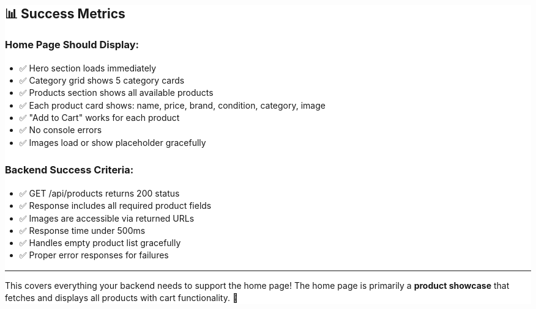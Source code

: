 
## 📊 **Success Metrics**

### **Home Page Should Display:**
- ✅ Hero section loads immediately 
- ✅ Category grid shows 5 category cards
- ✅ Products section shows all available products
- ✅ Each product card shows: name, price, brand, condition, category, image
- ✅ "Add to Cart" works for each product
- ✅ No console errors
- ✅ Images load or show placeholder gracefully

### **Backend Success Criteria:**
- ✅ GET /api/products returns 200 status
- ✅ Response includes all required product fields
- ✅ Images are accessible via returned URLs
- ✅ Response time under 500ms
- ✅ Handles empty product list gracefully
- ✅ Proper error responses for failures

---

This covers everything your backend needs to support the home page! The home page is primarily a **product showcase** that fetches and displays all products with cart functionality. 🎯
